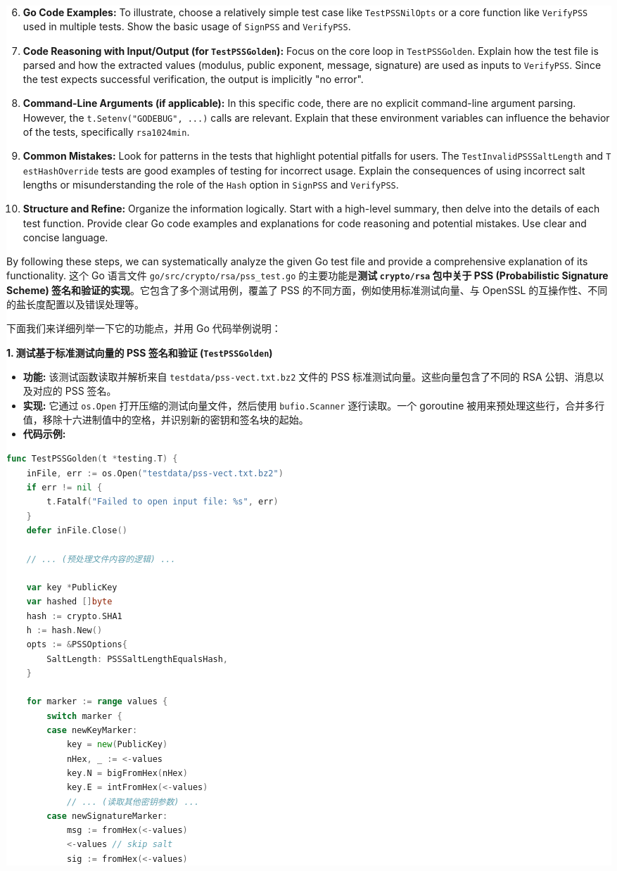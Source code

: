 6. **Go Code Examples:** To illustrate, choose a relatively simple test case like `TestPSSNilOpts` or a core function like `VerifyPSS` used in multiple tests. Show the basic usage of `SignPSS` and `VerifyPSS`.

7. **Code Reasoning with Input/Output (for `TestPSSGolden`):**  Focus on the core loop in `TestPSSGolden`. Explain how the test file is parsed and how the extracted values (modulus, public exponent, message, signature) are used as inputs to `VerifyPSS`. Since the test expects successful verification, the output is implicitly "no error".

8. **Command-Line Arguments (if applicable):**  In this specific code, there are no explicit command-line argument parsing. However, the `t.Setenv("GODEBUG", ...)` calls are relevant. Explain that these environment variables can influence the behavior of the tests, specifically `rsa1024min`.

9. **Common Mistakes:** Look for patterns in the tests that highlight potential pitfalls for users. The `TestInvalidPSSSaltLength` and `TestHashOverride` tests are good examples of testing for incorrect usage. Explain the consequences of using incorrect salt lengths or misunderstanding the role of the `Hash` option in `SignPSS` and `VerifyPSS`.

10. **Structure and Refine:** Organize the information logically. Start with a high-level summary, then delve into the details of each test function. Provide clear Go code examples and explanations for code reasoning and potential mistakes. Use clear and concise language.

By following these steps, we can systematically analyze the given Go test file and provide a comprehensive explanation of its functionality.
这个 Go 语言文件 `go/src/crypto/rsa/pss_test.go` 的主要功能是**测试 `crypto/rsa` 包中关于 PSS (Probabilistic Signature Scheme) 签名和验证的实现**。它包含了多个测试用例，覆盖了 PSS 的不同方面，例如使用标准测试向量、与 OpenSSL 的互操作性、不同的盐长度配置以及错误处理等。

下面我们来详细列举一下它的功能点，并用 Go 代码举例说明：

**1. 测试基于标准测试向量的 PSS 签名和验证 (`TestPSSGolden`)**

*   **功能:** 该测试函数读取并解析来自 `testdata/pss-vect.txt.bz2` 文件的 PSS 标准测试向量。这些向量包含了不同的 RSA 公钥、消息以及对应的 PSS 签名。
*   **实现:** 它通过 `os.Open` 打开压缩的测试向量文件，然后使用 `bufio.Scanner` 逐行读取。一个 goroutine 被用来预处理这些行，合并多行值，移除十六进制值中的空格，并识别新的密钥和签名块的起始。
*   **代码示例:**

```go
func TestPSSGolden(t *testing.T) {
    inFile, err := os.Open("testdata/pss-vect.txt.bz2")
    if err != nil {
        t.Fatalf("Failed to open input file: %s", err)
    }
    defer inFile.Close()

    // ... (预处理文件内容的逻辑) ...

    var key *PublicKey
    var hashed []byte
    hash := crypto.SHA1
    h := hash.New()
    opts := &PSSOptions{
        SaltLength: PSSSaltLengthEqualsHash,
    }

    for marker := range values {
        switch marker {
        case newKeyMarker:
            key = new(PublicKey)
            nHex, _ := <-values
            key.N = bigFromHex(nHex)
            key.E = intFromHex(<-values)
            // ... (读取其他密钥参数) ...
        case newSignatureMarker:
            msg := fromHex(<-values)
            <-values // skip salt
            sig := fromHex(<-values)

```